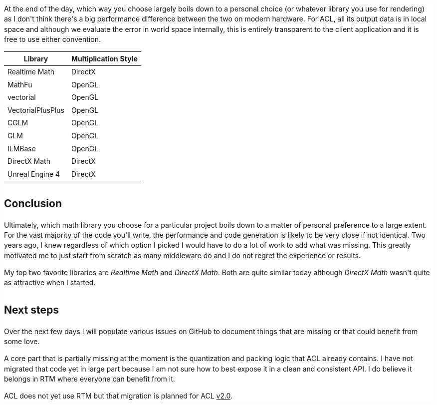 At the end of the day, which way you choose largely boils down to a personal choice (or whatever library you use for rendering) as I don't think there's a big performance difference between the two on modern hardware. For ACL, all its output data is in local space and although we evaluate the error in world space internally, this is entirely transparent to the client application and it is free to use either convention.

| Library           | Multiplication Style |
| ----------------- | -------------------- |
| Realtime Math     | DirectX              |
| MathFu            | OpenGL               |
| vectorial         | OpenGL               |
| VectorialPlusPlus | OpenGL               |
| CGLM              | OpenGL               |
| GLM               | OpenGL               |
| ILMBase           | OpenGL               |
| DirectX Math      | DirectX              |
| Unreal Engine 4   | DirectX              |

## Conclusion

Ultimately, which math library you choose for a particular project boils down to a matter of personal preference to a large extent. For the vast majority of the code you'll write, the performance and code generation is likely to be very close if not identical. Two years ago, I knew regardless of which option I picked I would have to do a lot of work to add what was missing. This greatly motivated me to just start from scratch as many middleware do and I do not regret the experience or results.

My top two favorite libraries are *Realtime Math* and *DirectX Math*. Both are quite similar today although *DirectX Math* wasn't quite as attractive when I started.

## Next steps

Over the next few days I will populate various issues on GitHub to document things that are missing or that could benefit from some love.

A core part that is partially missing at the moment is the quantization and packing logic that ACL already contains. I have not migrated that code yet in large part because I am not sure how to best expose it in a clean and consistent API. I do believe it belongs in RTM where everyone can benefit from it.

ACL does not yet use RTM but that migration is planned for ACL [v2.0](https://github.com/nfrechette/acl/issues/170).
